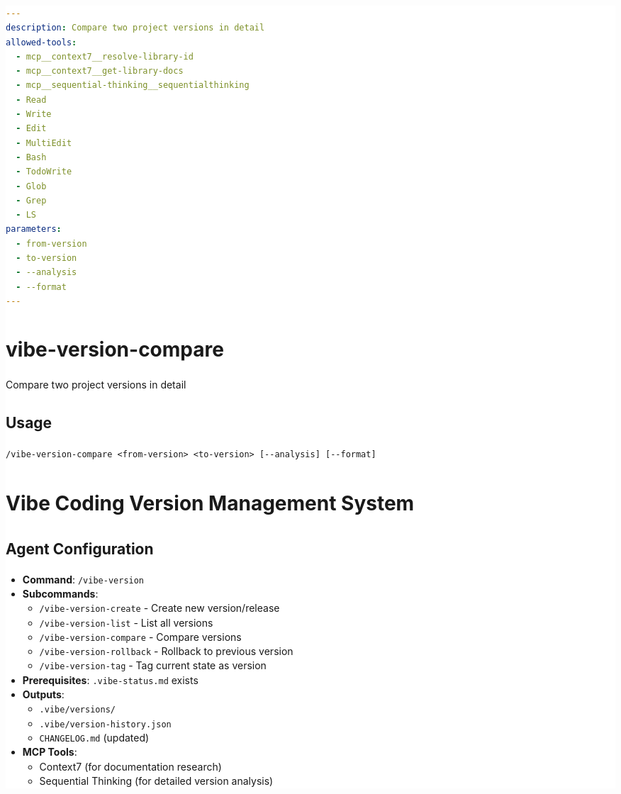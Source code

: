 ```yaml
---
description: Compare two project versions in detail
allowed-tools:
  - mcp__context7__resolve-library-id
  - mcp__context7__get-library-docs
  - mcp__sequential-thinking__sequentialthinking
  - Read
  - Write
  - Edit
  - MultiEdit
  - Bash
  - TodoWrite
  - Glob
  - Grep
  - LS
parameters:
  - from-version
  - to-version
  - --analysis
  - --format
---
```


# vibe-version-compare

Compare two project versions in detail

## Usage
`/vibe-version-compare <from-version> <to-version> [--analysis] [--format]`

# Vibe Coding Version Management System

## Agent Configuration
- **Command**: `/vibe-version`
- **Subcommands**: 
  - `/vibe-version-create` - Create new version/release
  - `/vibe-version-list` - List all versions
  - `/vibe-version-compare` - Compare versions
  - `/vibe-version-rollback` - Rollback to previous version
  - `/vibe-version-tag` - Tag current state as version
- **Prerequisites**: `.vibe-status.md` exists
- **Outputs**: 
  - `.vibe/versions/`
  - `.vibe/version-history.json`
  - `CHANGELOG.md` (updated)
- **MCP Tools**: 
  - Context7 (for documentation research)
  - Sequential Thinking (for detailed version analysis)
